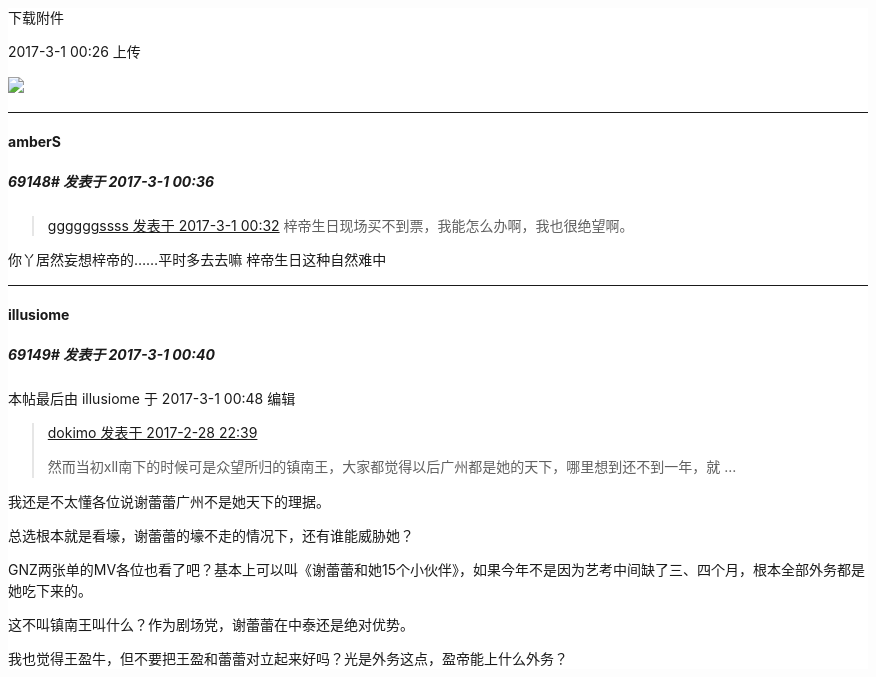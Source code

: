 


下载附件


2017-3-1 00:26 上传









<img src="https://img.saraba1st.com/forum/201703/01/002652k9wbtt4wi5r562ii.jpg" referrerpolicy="no-referrer">












-----

####  amberS  
##### 69148#       发表于 2017-3-1 00:36



<blockquote><a href="httphttps://bbs.saraba1st.com/2b/forum.php?mod=redirect&amp;amp;goto=findpost&amp;amp;pid=35358286&amp;amp;ptid=1105387" target="_blank">ggggggssss 发表于 2017-3-1 00:32</a>
梓帝生日现场买不到票，我能怎么办啊，我也很绝望啊。</blockquote>
你丫居然妄想梓帝的……平时多去去嘛 梓帝生日这种自然难中 







-----

####  illusiome  
##### 69149#       发表于 2017-3-1 00:40



 本帖最后由 illusiome 于 2017-3-1 00:48 编辑 
<blockquote><a href="httphttps://bbs.saraba1st.com/2b/forum.php?mod=redirect&amp;goto=findpost&amp;pid=35357491&amp;ptid=1105387" target="_blank">dokimo 发表于 2017-2-28 22:39</a>

然而当初xll南下的时候可是众望所归的镇南王，大家都觉得以后广州都是她的天下，哪里想到还不到一年，就 ...</blockquote>
我还是不太懂各位说谢蕾蕾广州不是她天下的理据。

总选根本就是看壕，谢蕾蕾的壕不走的情况下，还有谁能威胁她？


GNZ两张单的MV各位也看了吧？基本上可以叫《谢蕾蕾和她15个小伙伴》，如果今年不是因为艺考中间缺了三、四个月，根本全部外务都是她吃下来的。


这不叫镇南王叫什么？作为剧场党，谢蕾蕾在中泰还是绝对优势。


我也觉得王盈牛，但不要把王盈和蕾蕾对立起来好吗？光是外务这点，盈帝能上什么外务？
